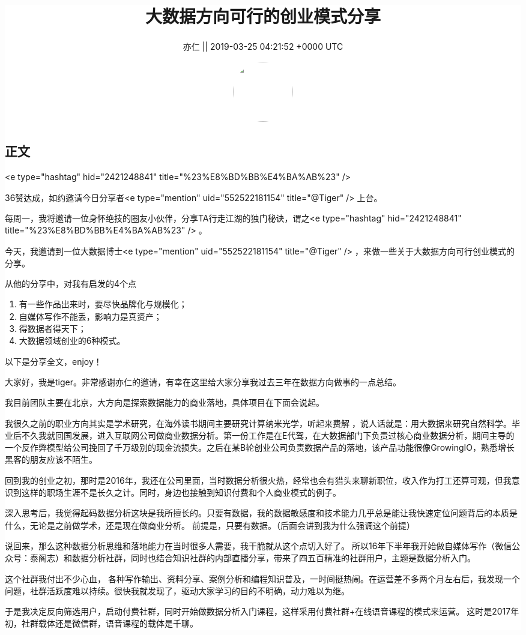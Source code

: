 <h1 align="center">大数据方向可行的创业模式分享</h1>




<p align="center">
    <a>亦仁 || 2019-03-25 04:21:52 &#43;0000 UTC</a>
</p>

<div align="center">
    <img src="https://images.zsxq.com/Fn3NQqCN8nuGF86yZPXSbEsl0mb3?e=1590940799&amp;token=kIxbL07-8jAj8w1n4s9zv64FuZZNEATmlU_Vm6zD:pfbNc8W3hS0oYG_hyXXh_rHMHuc=" width="100" height="100" style="border:1px solid;border-radius:50%; color:#ffffff"/>
</div>




## 正文

<div>
&lt;e type=&#34;hashtag&#34; hid=&#34;2421248841&#34; title=&#34;%23%E8%BD%BB%E4%BA%AB%23&#34; /&gt; 

36赞达成，如约邀请今日分享者&lt;e type=&#34;mention&#34; uid=&#34;552522181154&#34; title=&#34;@Tiger&#34; /&gt; 上台。

每周一，我将邀请一位身怀绝技的圈友小伙伴，分享TA行走江湖的独门秘诀，谓之&lt;e type=&#34;hashtag&#34; hid=&#34;2421248841&#34; title=&#34;%23%E8%BD%BB%E4%BA%AB%23&#34; /&gt; 。

今天，我邀请到一位大数据博士&lt;e type=&#34;mention&#34; uid=&#34;552522181154&#34; title=&#34;@Tiger&#34; /&gt;  ，来做一些关于大数据方向可行创业模式的分享。

从他的分享中，对我有启发的4个点

1. 有一些作品出来时，要尽快品牌化与规模化；
2. 自媒体写作不能丢，影响力是真资产；
3. 得数据者得天下；
4. 大数据领域创业的6种模式。

以下是分享全文，enjoy！ 

大家好，我是tiger。非常感谢亦仁的邀请，有幸在这里给大家分享我过去三年在数据方向做事的一点总结。

我目前团队主要在北京，大方向是探索数据能力的商业落地，具体项目在下面会说起。

我很久之前的职业方向其实是学术研究，在海外读书期间主要研究计算纳米光学，听起来费解 ，说人话就是：用大数据来研究自然科学。毕业后不久我就回国发展，进入互联网公司做商业数据分析。第一份工作是在E代驾，在大数据部门下负责过核心商业数据分析，期间主导的一个反作弊模型给公司挽回了千万级别的现金流损失。之后在某B轮创业公司负责数据产品的落地，该产品功能很像GrowingIO，熟悉增长黑客的朋友应该不陌生。

回到我的创业之初，那时是2016年，我还在公司里面，当时数据分析很火热，经常也会有猎头来聊新职位，收入作为打工还算可观，但我意识到这样的职场生涯不是长久之计。同时，身边也接触到知识付费和个人商业模式的例子。

深入思考后，我觉得起码数据分析这块是我所擅长的。只要有数据，我的数据敏感度和技术能力几乎总是能让我快速定位问题背后的本质是什么，无论是之前做学术，还是现在做商业分析。
前提是，只要有数据。（后面会讲到我为什么强调这个前提）

说回来，那么这种数据分析思维和落地能力在当时很多人需要，我干脆就从这个点切入好了。
所以16年下半年我开始做自媒体写作（微信公众号：泰阁志）和数据分析社群，同时也结合知识社群的内部直播分享，带来了四五百精准的社群用户，主题是数据分析入门。

这个社群我付出不少心血， 各种写作输出、资料分享、案例分析和编程知识普及，一时间挺热闹。在运营差不多两个月左右后，我发现一个问题，社群活跃度难以持续。很快我就发现了，驱动大家学习的目的不明确，动力难以为继。

于是我决定反向筛选用户，启动付费社群，同时开始做数据分析入门课程，这样采用付费社群&#43;在线语音课程的模式来运营。 这时是2017年初，社群载体还是微信群，语音课程的载体是千聊。
